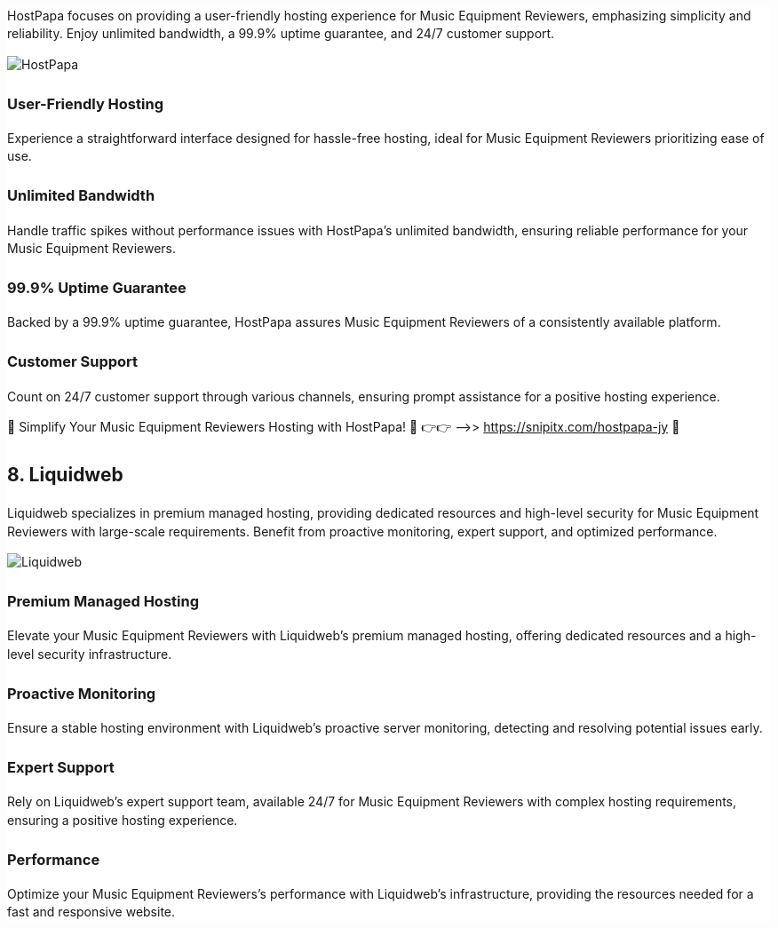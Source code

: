 HostPapa focuses on providing a user-friendly hosting experience for Music Equipment Reviewers, emphasizing simplicity and reliability. Enjoy unlimited bandwidth, a 99.9% uptime guarantee, and 24/7 customer support.

![HostPapa](https://i.imgur.com/ouDTkvl.jpeg "HostPapa Hosting")

### User-Friendly Hosting
Experience a straightforward interface designed for hassle-free hosting, ideal for Music Equipment Reviewers prioritizing ease of use.

### Unlimited Bandwidth
Handle traffic spikes without performance issues with HostPapa’s unlimited bandwidth, ensuring reliable performance for your Music Equipment Reviewers.

### 99.9% Uptime Guarantee
Backed by a 99.9% uptime guarantee, HostPapa assures Music Equipment Reviewers of a consistently available platform.

### Customer Support
Count on 24/7 customer support through various channels, ensuring prompt assistance for a positive hosting experience.

🌈 Simplify Your Music Equipment Reviewers Hosting with HostPapa! 🚀
👉👉 -->> https://snipitx.com/hostpapa-jy 🚀

## 8. Liquidweb

Liquidweb specializes in premium managed hosting, providing dedicated resources and high-level security for Music Equipment Reviewers with large-scale requirements. Benefit from proactive monitoring, expert support, and optimized performance.

![Liquidweb](https://i.imgur.com/4IvT9SC.jpeg "Liquidweb Hosting")

### Premium Managed Hosting
Elevate your Music Equipment Reviewers with Liquidweb’s premium managed hosting, offering dedicated resources and a high-level security infrastructure.

### Proactive Monitoring
Ensure a stable hosting environment with Liquidweb’s proactive server monitoring, detecting and resolving potential issues early.

### Expert Support
Rely on Liquidweb’s expert support team, available 24/7 for Music Equipment Reviewers with complex hosting requirements, ensuring a positive hosting experience.

### Performance
Optimize your Music Equipment Reviewers’s performance with Liquidweb’s infrastructure, providing the resources needed for a fast and responsive website.
